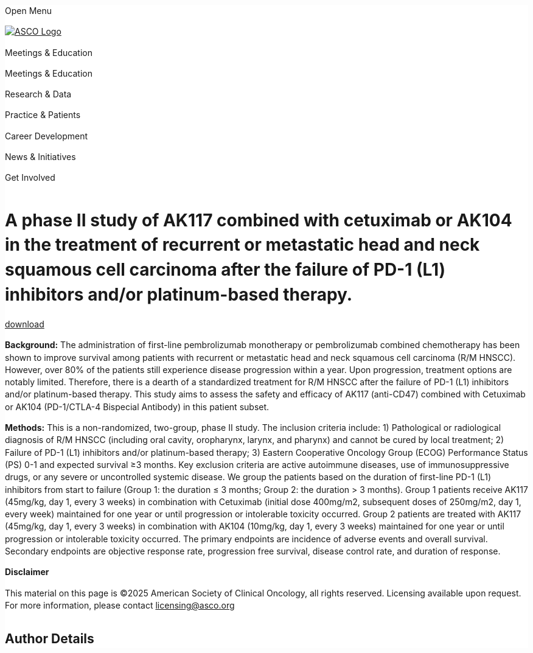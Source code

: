 Open Menu

[![ASCO Logo](https://www.asco.org/abstracts-presentations/assets/images/asco-logo-header-desktop-580.png)](https://www.asco.org/)

Meetings & Education

Meetings & Education

Research & Data

Practice & Patients

Career Development

News & Initiatives

Get Involved

# A phase II study of AK117 combined with cetuximab or AK104 in the treatment of recurrent or metastatic head and neck squamous cell carcinoma after the failure of PD-1 (L1) inhibitors and/or platinum-based therapy.

[download](https://d32wbias3z7pxg.cloudfront.net/meeting/327/abstract/pdf/327-16372-252430.pdf)

**Background:** The administration of first-line pembrolizumab monotherapy or pembrolizumab combined chemotherapy has been shown to improve survival among patients with recurrent or metastatic head and neck squamous cell carcinoma (R/M HNSCC). However, over 80% of the patients still experience disease progression within a year. Upon progression, treatment options are notably limited. Therefore, there is a dearth of a standardized treatment for R/M HNSCC after the failure of PD-1 (L1) inhibitors and/or platinum-based therapy. This study aims to assess the safety and efficacy of AK117 (anti-CD47) combined with Cetuximab or AK104 (PD-1/CTLA-4 Bispecial Antibody) in this patient subset.

**Methods:** This is a non-randomized, two-group, phase II study. The inclusion criteria include: 1) Pathological or radiological diagnosis of R/M HNSCC (including oral cavity, oropharynx, larynx, and pharynx) and cannot be cured by local treatment; 2) Failure of PD-1 (L1) inhibitors and/or platinum-based therapy; 3) Eastern Cooperative Oncology Group (ECOG) Performance Status (PS) 0-1 and expected survival ≥3 months. Key exclusion criteria are active autoimmune diseases, use of immunosuppressive drugs, or any severe or uncontrolled systemic disease. We group the patients based on the duration of first-line PD-1 (L1) inhibitors from start to failure (Group 1: the duration ≤ 3 months; Group 2: the duration > 3 months). Group 1 patients receive AK117 (45mg/kg, day 1, every 3 weeks) in combination with Cetuximab (initial dose 400mg/m2, subsequent doses of 250mg/m2, day 1, every week) maintained for one year or until progression or intolerable toxicity occurred. Group 2 patients are treated with AK117 (45mg/kg, day 1, every 3 weeks) in combination with AK104 (10mg/kg, day 1, every 3 weeks) maintained for one year or until progression or intolerable toxicity occurred. The primary endpoints are incidence of adverse events and overall survival. Secondary endpoints are objective response rate, progression free survival, disease control rate, and duration of response.

**Disclaimer**

This material on this page is ©2025 American Society of Clinical Oncology, all rights reserved. Licensing available upon request. For more information, please contact [licensing@asco.org](mailto:licensing@asco.org)

## Author Details
